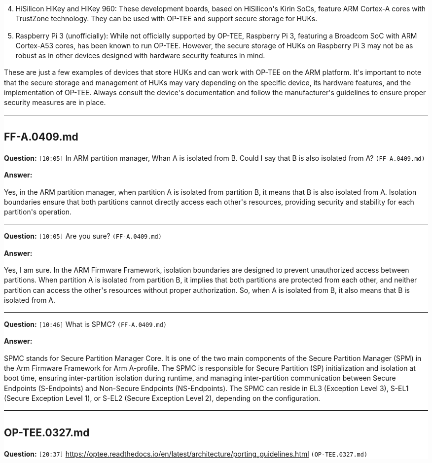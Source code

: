 4. HiSilicon HiKey and HiKey 960: These development boards, based on HiSilicon's Kirin SoCs, feature ARM Cortex-A cores with TrustZone technology. They can be used with OP-TEE and support secure storage for HUKs.

5. Raspberry Pi 3 (unofficially): While not officially supported by OP-TEE, Raspberry Pi 3, featuring a Broadcom SoC with ARM Cortex-A53 cores, has been known to run OP-TEE. However, the secure storage of HUKs on Raspberry Pi 3 may not be as robust as in other devices designed with hardware security features in mind.

These are just a few examples of devices that store HUKs and can work with OP-TEE on the ARM platform. It's important to note that the secure storage and management of HUKs may vary depending on the specific device, its hardware features, and the implementation of OP-TEE. Always consult the device's documentation and follow the manufacturer's guidelines to ensure proper security measures are in place.

---

## FF-A.0409.md
**Question:** `[10:05]` In ARM partition manager, Whan A is isolated from B. Could I say that B is also isolated from A? `(FF-A.0409.md)`

**Answer:**

Yes, in the ARM partition manager, when partition A is isolated from partition B, it means that B is also isolated from A. Isolation boundaries ensure that both partitions cannot directly access each other's resources, providing security and stability for each partition's operation.

---

**Question:** `[10:05]` Are you sure? `(FF-A.0409.md)`

**Answer:**

Yes, I am sure. In the ARM Firmware Framework, isolation boundaries are designed to prevent unauthorized access between partitions. When partition A is isolated from partition B, it implies that both partitions are protected from each other, and neither partition can access the other's resources without proper authorization. So, when A is isolated from B, it also means that B is isolated from A.

---

**Question:** `[10:46]` What is SPMC? `(FF-A.0409.md)`

**Answer:**

SPMC stands for Secure Partition Manager Core. It is one of the two main components of the Secure Partition Manager (SPM) in the Arm Firmware Framework for Arm A-profile. The SPMC is responsible for Secure Partition (SP) initialization and isolation at boot time, ensuring inter-partition isolation during runtime, and managing inter-partition communication between Secure Endpoints (S-Endpoints) and Non-Secure Endpoints (NS-Endpoints). The SPMC can reside in EL3 (Exception Level 3), S-EL1 (Secure Exception Level 1), or S-EL2 (Secure Exception Level 2), depending on the configuration.

---

## OP-TEE.0327.md
**Question:** `[20:37]` https://optee.readthedocs.io/en/latest/architecture/porting_guidelines.html `(OP-TEE.0327.md)`
